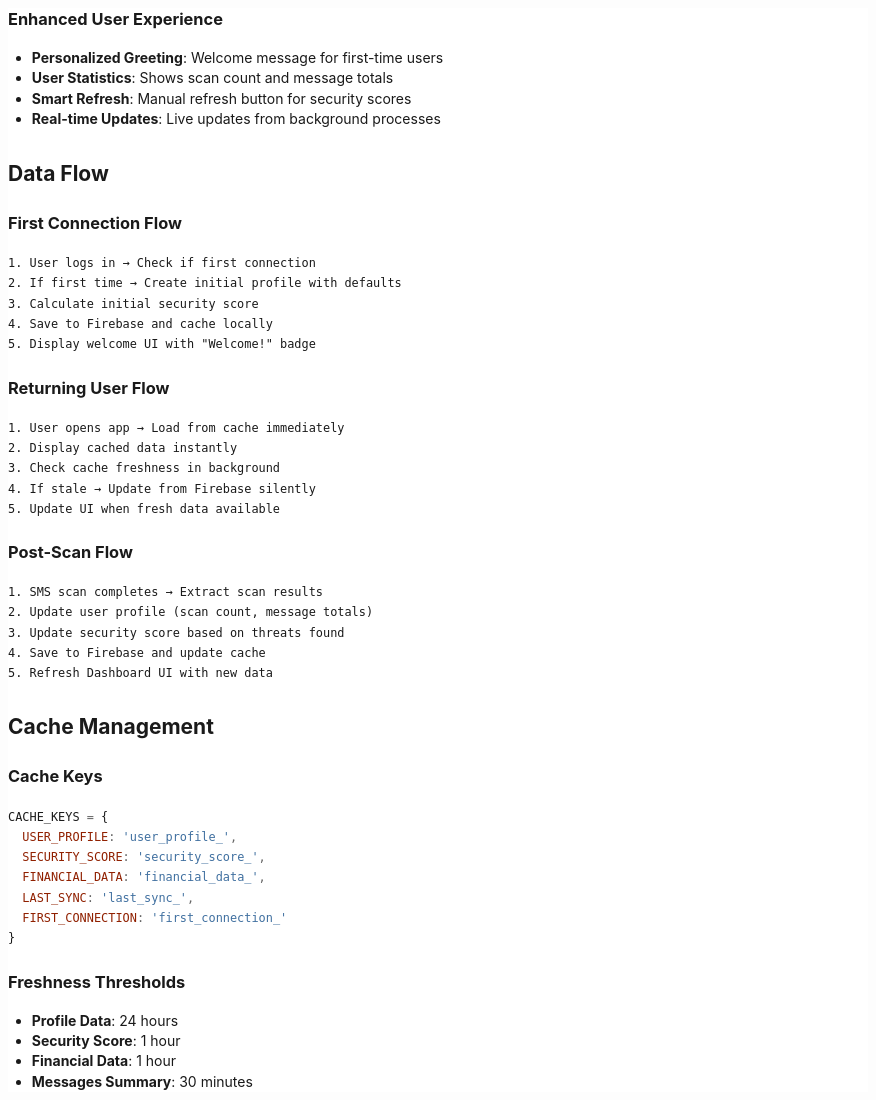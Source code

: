 ### Enhanced User Experience
- **Personalized Greeting**: Welcome message for first-time users
- **User Statistics**: Shows scan count and message totals
- **Smart Refresh**: Manual refresh button for security scores
- **Real-time Updates**: Live updates from background processes

## Data Flow

### First Connection Flow
```
1. User logs in → Check if first connection
2. If first time → Create initial profile with defaults
3. Calculate initial security score
4. Save to Firebase and cache locally
5. Display welcome UI with "Welcome!" badge
```

### Returning User Flow
```
1. User opens app → Load from cache immediately
2. Display cached data instantly
3. Check cache freshness in background
4. If stale → Update from Firebase silently
5. Update UI when fresh data available
```

### Post-Scan Flow
```
1. SMS scan completes → Extract scan results
2. Update user profile (scan count, message totals)
3. Update security score based on threats found
4. Save to Firebase and update cache
5. Refresh Dashboard UI with new data
```

## Cache Management

### Cache Keys
```javascript
CACHE_KEYS = {
  USER_PROFILE: 'user_profile_',
  SECURITY_SCORE: 'security_score_',
  FINANCIAL_DATA: 'financial_data_',
  LAST_SYNC: 'last_sync_',
  FIRST_CONNECTION: 'first_connection_'
}
```

### Freshness Thresholds
- **Profile Data**: 24 hours
- **Security Score**: 1 hour  
- **Financial Data**: 1 hour
- **Messages Summary**: 30 minutes
